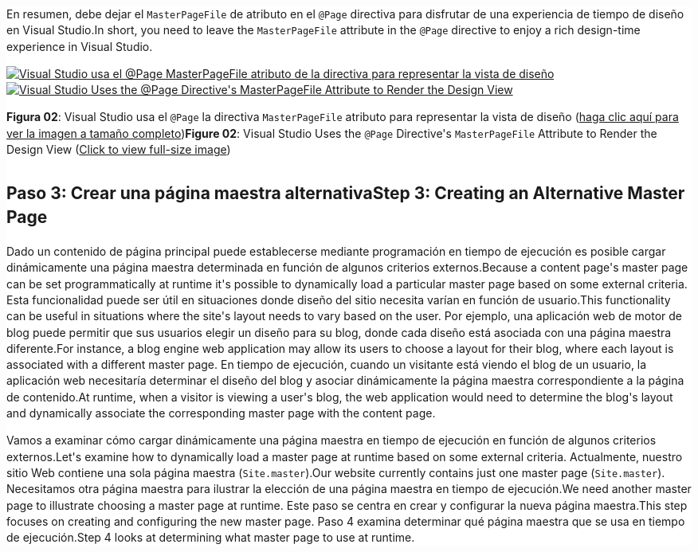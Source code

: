 <span data-ttu-id="3315a-156">En resumen, debe dejar el `MasterPageFile` de atributo en el `@Page` directiva para disfrutar de una experiencia de tiempo de diseño en Visual Studio.</span><span class="sxs-lookup"><span data-stu-id="3315a-156">In short, you need to leave the `MasterPageFile` attribute in the `@Page` directive to enjoy a rich design-time experience in Visual Studio.</span></span>


<span data-ttu-id="3315a-157">[![Visual Studio usa el @Page MasterPageFile atributo de la directiva para representar la vista de diseño](specifying-the-master-page-programmatically-cs/_static/image5.png)](specifying-the-master-page-programmatically-cs/_static/image4.png)</span><span class="sxs-lookup"><span data-stu-id="3315a-157">[![Visual Studio Uses the @Page Directive's MasterPageFile Attribute to Render the Design View](specifying-the-master-page-programmatically-cs/_static/image5.png)](specifying-the-master-page-programmatically-cs/_static/image4.png)</span></span>

<span data-ttu-id="3315a-158">**Figura 02**: Visual Studio usa el `@Page` la directiva `MasterPageFile` atributo para representar la vista de diseño ([haga clic aquí para ver la imagen a tamaño completo](specifying-the-master-page-programmatically-cs/_static/image6.png))</span><span class="sxs-lookup"><span data-stu-id="3315a-158">**Figure 02**: Visual Studio Uses the `@Page` Directive's `MasterPageFile` Attribute to Render the Design View  ([Click to view full-size image](specifying-the-master-page-programmatically-cs/_static/image6.png))</span></span>


## <a name="step-3-creating-an-alternative-master-page"></a><span data-ttu-id="3315a-159">Paso 3: Crear una página maestra alternativa</span><span class="sxs-lookup"><span data-stu-id="3315a-159">Step 3: Creating an Alternative Master Page</span></span>

<span data-ttu-id="3315a-160">Dado un contenido de página principal puede establecerse mediante programación en tiempo de ejecución es posible cargar dinámicamente una página maestra determinada en función de algunos criterios externos.</span><span class="sxs-lookup"><span data-stu-id="3315a-160">Because a content page's master page can be set programmatically at runtime it's possible to dynamically load a particular master page based on some external criteria.</span></span> <span data-ttu-id="3315a-161">Esta funcionalidad puede ser útil en situaciones donde diseño del sitio necesita varían en función de usuario.</span><span class="sxs-lookup"><span data-stu-id="3315a-161">This functionality can be useful in situations where the site's layout needs to vary based on the user.</span></span> <span data-ttu-id="3315a-162">Por ejemplo, una aplicación web de motor de blog puede permitir que sus usuarios elegir un diseño para su blog, donde cada diseño está asociada con una página maestra diferente.</span><span class="sxs-lookup"><span data-stu-id="3315a-162">For instance, a blog engine web application may allow its users to choose a layout for their blog, where each layout is associated with a different master page.</span></span> <span data-ttu-id="3315a-163">En tiempo de ejecución, cuando un visitante está viendo el blog de un usuario, la aplicación web necesitaría determinar el diseño del blog y asociar dinámicamente la página maestra correspondiente a la página de contenido.</span><span class="sxs-lookup"><span data-stu-id="3315a-163">At runtime, when a visitor is viewing a user's blog, the web application would need to determine the blog's layout and dynamically associate the corresponding master page with the content page.</span></span>

<span data-ttu-id="3315a-164">Vamos a examinar cómo cargar dinámicamente una página maestra en tiempo de ejecución en función de algunos criterios externos.</span><span class="sxs-lookup"><span data-stu-id="3315a-164">Let's examine how to dynamically load a master page at runtime based on some external criteria.</span></span> <span data-ttu-id="3315a-165">Actualmente, nuestro sitio Web contiene una sola página maestra (`Site.master`).</span><span class="sxs-lookup"><span data-stu-id="3315a-165">Our website currently contains just one master page (`Site.master`).</span></span> <span data-ttu-id="3315a-166">Necesitamos otra página maestra para ilustrar la elección de una página maestra en tiempo de ejecución.</span><span class="sxs-lookup"><span data-stu-id="3315a-166">We need another master page to illustrate choosing a master page at runtime.</span></span> <span data-ttu-id="3315a-167">Este paso se centra en crear y configurar la nueva página maestra.</span><span class="sxs-lookup"><span data-stu-id="3315a-167">This step focuses on creating and configuring the new master page.</span></span> <span data-ttu-id="3315a-168">Paso 4 examina determinar qué página maestra que se usa en tiempo de ejecución.</span><span class="sxs-lookup"><span data-stu-id="3315a-168">Step 4 looks at determining what master page to use at runtime.</span></span>
